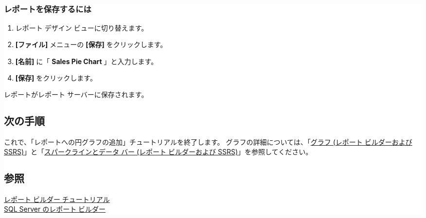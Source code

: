 ### <a name="to-save-the-report"></a>レポートを保存するには  
  
1.  レポート デザイン ビューに切り替えます。  
  
2.  **[ファイル]** メニューの **[保存]** をクリックします。  
  
3.  **[名前]** に「 **Sales Pie Chart** 」と入力します。  
  
4.  **[保存]** をクリックします。  
  
レポートがレポート サーバーに保存されます。  
  
## <a name="next-steps"></a>次の手順  
これで、「レポートへの円グラフの追加」チュートリアルを終了します。 グラフの詳細については、「[グラフ (レポート ビルダーおよび SSRS)](../reporting-services/report-design/charts-report-builder-and-ssrs.md)」と「[スパークラインとデータ バー (レポート ビルダーおよび SSRS)](../reporting-services/report-design/sparklines-and-data-bars-report-builder-and-ssrs.md)」を参照してください。  
  
## <a name="see-also"></a>参照  
[レポート ビルダー チュートリアル](../reporting-services/report-builder-tutorials.md)  
[SQL Server のレポート ビルダー](../reporting-services/report-builder/report-builder-in-sql-server-2016.md)  
  

